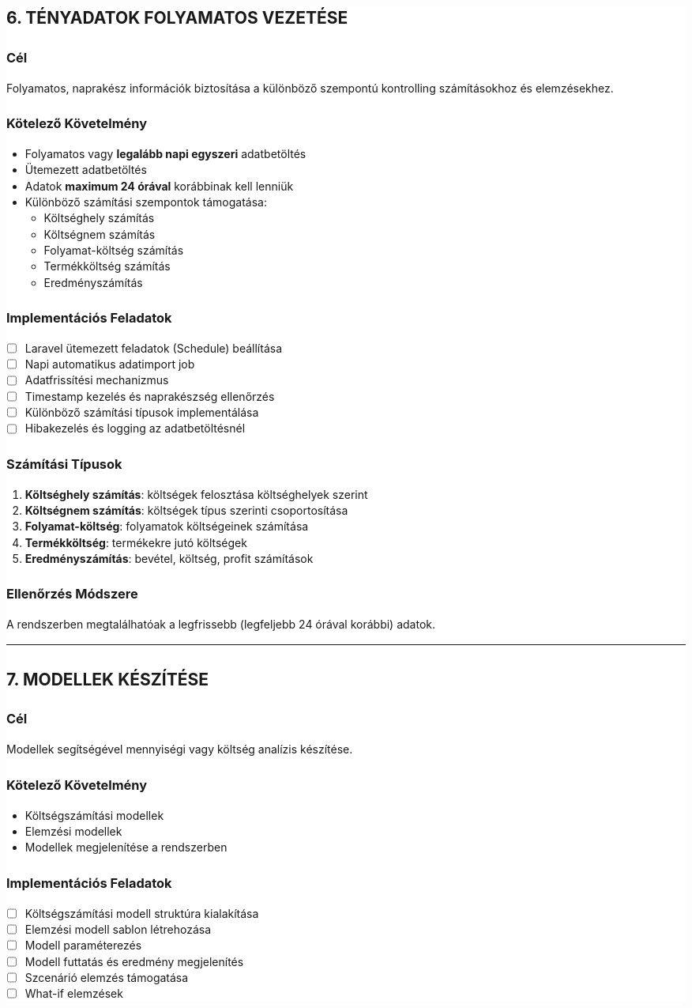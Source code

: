 ## 6. TÉNYADATOK FOLYAMATOS VEZETÉSE

### Cél
Folyamatos, naprakész információk biztosítása a különböző szempontú kontrolling számításokhoz és elemzésekhez.

### Kötelező Követelmény
- Folyamatos vagy **legalább napi egyszeri** adatbetöltés
- Ütemezett adatbetöltés
- Adatok **maximum 24 órával** korábbinak kell lenniük
- Különböző számítási szempontok támogatása:
  - Költséghely számítás
  - Költségnem számítás
  - Folyamat-költség számítás
  - Termékköltség számítás
  - Eredményszámítás

### Implementációs Feladatok
- [ ] Laravel ütemezett feladatok (Schedule) beállítása
- [ ] Napi automatikus adatimport job
- [ ] Adatfrissítési mechanizmus
- [ ] Timestamp kezelés és naprakészség ellenőrzés
- [ ] Különböző számítási típusok implementálása
- [ ] Hibakezelés és logging az adatbetöltésnél

### Számítási Típusok
1. **Költséghely számítás**: költségek felosztása költséghelyek szerint
2. **Költségnem számítás**: költségek típus szerinti csoportosítása
3. **Folyamat-költség**: folyamatok költségeinek számítása
4. **Termékköltség**: termékekre jutó költségek
5. **Eredményszámítás**: bevétel, költség, profit számítások

### Ellenőrzés Módszere
A rendszerben megtalálhatóak a legfrissebb (legfeljebb 24 órával korábbi) adatok.

---

## 7. MODELLEK KÉSZÍTÉSE

### Cél
Modellek segítségével mennyiségi vagy költség analízis készítése.

### Kötelező Követelmény
- Költségszámítási modellek
- Elemzési modellek
- Modellek megjelenítése a rendszerben

### Implementációs Feladatok
- [ ] Költségszámítási modell struktúra kialakítása
- [ ] Elemzési modell sablon létrehozása
- [ ] Modell paraméterezés
- [ ] Modell futtatás és eredmény megjelenítés
- [ ] Szcenárió elemzés támogatása
- [ ] What-if elemzések
